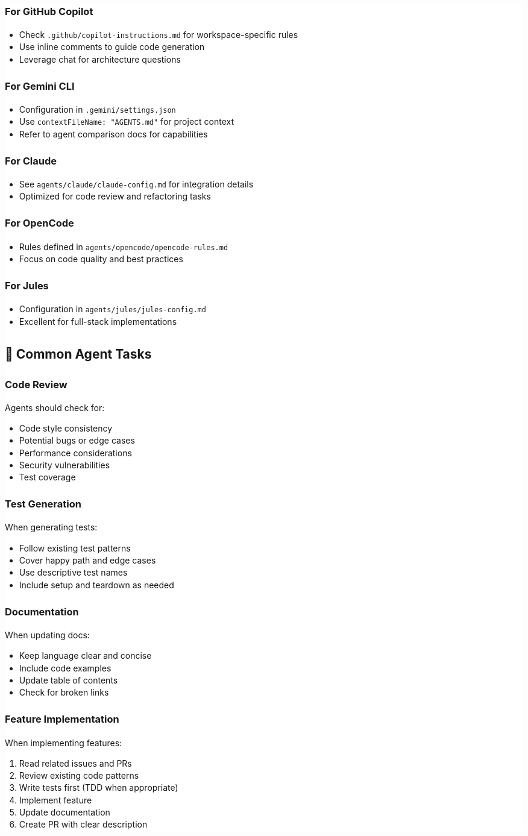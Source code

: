 ### For GitHub Copilot
- Check `.github/copilot-instructions.md` for workspace-specific rules
- Use inline comments to guide code generation
- Leverage chat for architecture questions

### For Gemini CLI
- Configuration in `.gemini/settings.json`
- Use `contextFileName: "AGENTS.md"` for project context
- Refer to agent comparison docs for capabilities

### For Claude
- See `agents/claude/claude-config.md` for integration details
- Optimized for code review and refactoring tasks

### For OpenCode
- Rules defined in `agents/opencode/opencode-rules.md`
- Focus on code quality and best practices

### For Jules
- Configuration in `agents/jules/jules-config.md`
- Excellent for full-stack implementations

## 🎯 Common Agent Tasks

### Code Review
Agents should check for:
- Code style consistency
- Potential bugs or edge cases
- Performance considerations
- Security vulnerabilities
- Test coverage

### Test Generation
When generating tests:
- Follow existing test patterns
- Cover happy path and edge cases
- Use descriptive test names
- Include setup and teardown as needed

### Documentation
When updating docs:
- Keep language clear and concise
- Include code examples
- Update table of contents
- Check for broken links

### Feature Implementation
When implementing features:
1. Read related issues and PRs
2. Review existing code patterns
3. Write tests first (TDD when appropriate)
4. Implement feature
5. Update documentation
6. Create PR with clear description

